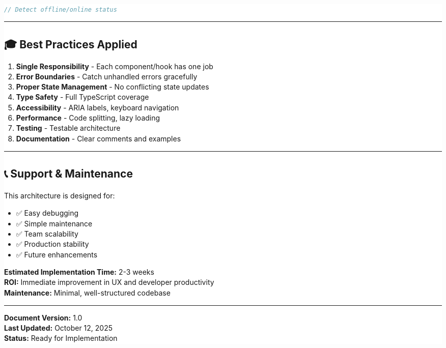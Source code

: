 ```typescript
// Detect offline/online status
```

---

## 🎓 Best Practices Applied

1. **Single Responsibility** - Each component/hook has one job
2. **Error Boundaries** - Catch unhandled errors gracefully
3. **Proper State Management** - No conflicting state updates
4. **Type Safety** - Full TypeScript coverage
5. **Accessibility** - ARIA labels, keyboard navigation
6. **Performance** - Code splitting, lazy loading
7. **Testing** - Testable architecture
8. **Documentation** - Clear comments and examples

---

## 📞 Support & Maintenance

This architecture is designed for:

- ✅ Easy debugging
- ✅ Simple maintenance
- ✅ Team scalability
- ✅ Production stability
- ✅ Future enhancements

**Estimated Implementation Time:** 2-3 weeks  
**ROI:** Immediate improvement in UX and developer productivity  
**Maintenance:** Minimal, well-structured codebase

---

**Document Version:** 1.0  
**Last Updated:** October 12, 2025  
**Status:** Ready for Implementation
